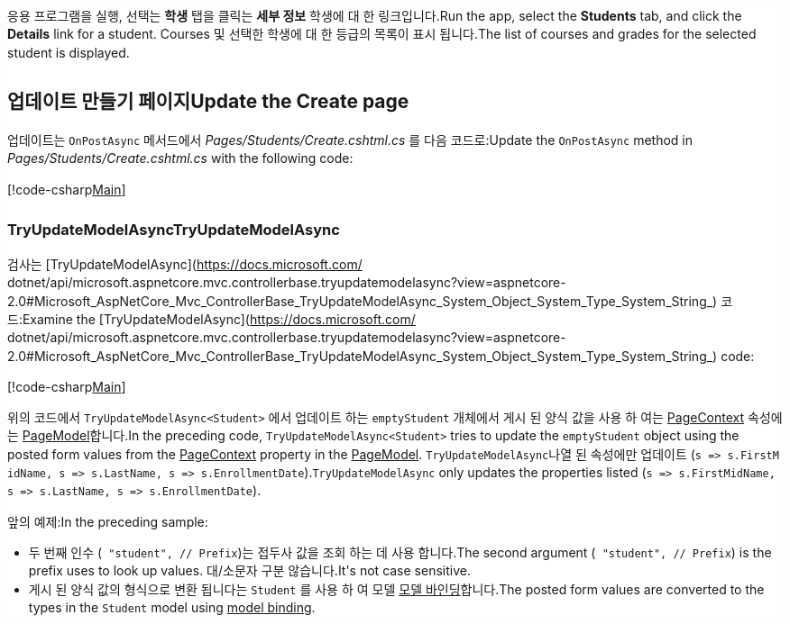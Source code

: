 <span data-ttu-id="b5ec8-165">응용 프로그램을 실행, 선택는 **학생** 탭을 클릭는 **세부 정보** 학생에 대 한 링크입니다.</span><span class="sxs-lookup"><span data-stu-id="b5ec8-165">Run the app, select the **Students** tab, and click the **Details** link for a student.</span></span> <span data-ttu-id="b5ec8-166">Courses 및 선택한 학생에 대 한 등급의 목록이 표시 됩니다.</span><span class="sxs-lookup"><span data-stu-id="b5ec8-166">The list of courses and grades for the selected student is displayed.</span></span>

## <a name="update-the-create-page"></a><span data-ttu-id="b5ec8-167">업데이트 만들기 페이지</span><span class="sxs-lookup"><span data-stu-id="b5ec8-167">Update the Create page</span></span>

<span data-ttu-id="b5ec8-168">업데이트는 `OnPostAsync` 메서드에서 *Pages/Students/Create.cshtml.cs* 를 다음 코드로:</span><span class="sxs-lookup"><span data-stu-id="b5ec8-168">Update the `OnPostAsync` method in *Pages/Students/Create.cshtml.cs* with the following code:</span></span>

[!code-csharp[Main](intro/samples/cu/Pages/Students/Create.cshtml.cs?name=snippet_OnPostAsync)]

<a name="TryUpdateModelAsync"></a>
### <a name="tryupdatemodelasync"></a><span data-ttu-id="b5ec8-169">TryUpdateModelAsync</span><span class="sxs-lookup"><span data-stu-id="b5ec8-169">TryUpdateModelAsync</span></span>

<span data-ttu-id="b5ec8-170">검사는 [TryUpdateModelAsync](https://docs.microsoft.com/ dotnet/api/microsoft.aspnetcore.mvc.controllerbase.tryupdatemodelasync?view=aspnetcore-2.0#Microsoft_AspNetCore_Mvc_ControllerBase_TryUpdateModelAsync_System_Object_System_Type_System_String_) 코드:</span><span class="sxs-lookup"><span data-stu-id="b5ec8-170">Examine the [TryUpdateModelAsync](https://docs.microsoft.com/ dotnet/api/microsoft.aspnetcore.mvc.controllerbase.tryupdatemodelasync?view=aspnetcore-2.0#Microsoft_AspNetCore_Mvc_ControllerBase_TryUpdateModelAsync_System_Object_System_Type_System_String_) code:</span></span>

[!code-csharp[Main](intro/samples/cu/Pages/Students/Create.cshtml.cs?name=snippet_TryUpdateModelAsync)]

<span data-ttu-id="b5ec8-171">위의 코드에서 `TryUpdateModelAsync<Student>` 에서 업데이트 하는 `emptyStudent` 개체에서 게시 된 양식 값을 사용 하 여는 [PageContext](https://docs.microsoft.com/dotnet/api/microsoft.aspnetcore.mvc.razorpages.pagemodel.pagecontext?view=aspnetcore-2.0#Microsoft_AspNetCore_Mvc_RazorPages_PageModel_PageContext) 속성에는 [PageModel](https://docs.microsoft.com/dotnet/api/microsoft.aspnetcore.mvc.razorpages.pagemodel?view=aspnetcore-2.0)합니다.</span><span class="sxs-lookup"><span data-stu-id="b5ec8-171">In the preceding code, `TryUpdateModelAsync<Student>` tries to update the `emptyStudent` object using the posted form values from the [PageContext](https://docs.microsoft.com/dotnet/api/microsoft.aspnetcore.mvc.razorpages.pagemodel.pagecontext?view=aspnetcore-2.0#Microsoft_AspNetCore_Mvc_RazorPages_PageModel_PageContext) property in the [PageModel](https://docs.microsoft.com/dotnet/api/microsoft.aspnetcore.mvc.razorpages.pagemodel?view=aspnetcore-2.0).</span></span> <span data-ttu-id="b5ec8-172">`TryUpdateModelAsync`나열 된 속성에만 업데이트 (`s => s.FirstMidName, s => s.LastName, s => s.EnrollmentDate`).</span><span class="sxs-lookup"><span data-stu-id="b5ec8-172">`TryUpdateModelAsync` only updates the properties listed (`s => s.FirstMidName, s => s.LastName, s => s.EnrollmentDate`).</span></span>

<span data-ttu-id="b5ec8-173">앞의 예제:</span><span class="sxs-lookup"><span data-stu-id="b5ec8-173">In the preceding sample:</span></span>

* <span data-ttu-id="b5ec8-174">두 번째 인수 (` "student", // Prefix`)는 접두사 값을 조회 하는 데 사용 합니다.</span><span class="sxs-lookup"><span data-stu-id="b5ec8-174">The second argument (` "student", // Prefix`) is the prefix uses to look up values.</span></span> <span data-ttu-id="b5ec8-175">대/소문자 구분 않습니다.</span><span class="sxs-lookup"><span data-stu-id="b5ec8-175">It's not case sensitive.</span></span>
* <span data-ttu-id="b5ec8-176">게시 된 양식 값의 형식으로 변환 됩니다는 `Student` 를 사용 하 여 모델 [모델 바인딩](xref:mvc/models/model-binding#how-model-binding-works)합니다.</span><span class="sxs-lookup"><span data-stu-id="b5ec8-176">The posted form values are converted to the types in the `Student` model using [model binding](xref:mvc/models/model-binding#how-model-binding-works).</span></span>
